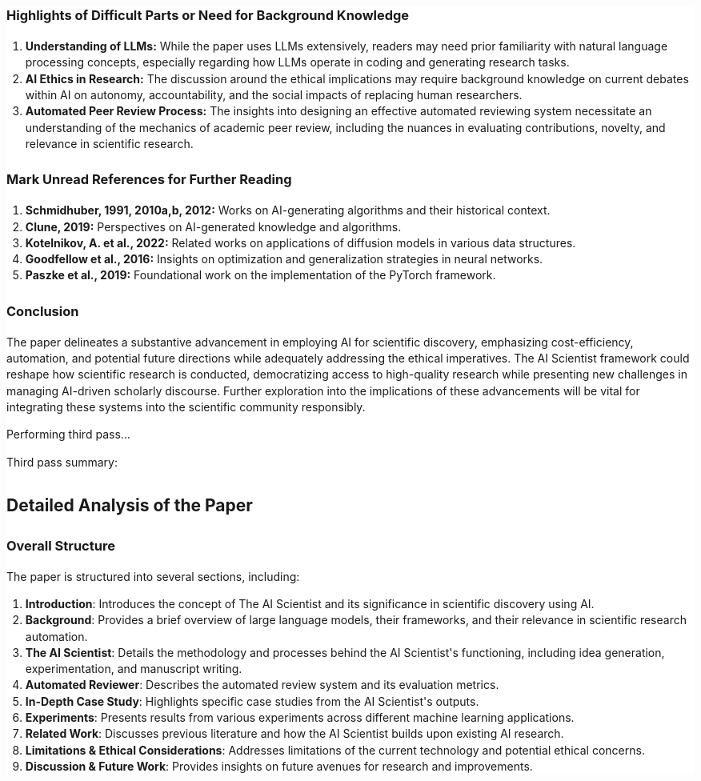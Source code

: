 ### Highlights of Difficult Parts or Need for Background Knowledge
1. **Understanding of LLMs:** While the paper uses LLMs extensively, readers may need prior familiarity with natural language processing concepts, especially regarding how LLMs operate in coding and generating research tasks.
2. **AI Ethics in Research:** The discussion around the ethical implications may require background knowledge on current debates within AI on autonomy, accountability, and the social impacts of replacing human researchers.
3. **Automated Peer Review Process:** The insights into designing an effective automated reviewing system necessitate an understanding of the mechanics of academic peer review, including the nuances in evaluating contributions, novelty, and relevance in scientific research.

### Mark Unread References for Further Reading
1. **Schmidhuber, 1991, 2010a,b, 2012:** Works on AI-generating algorithms and their historical context.
2. **Clune, 2019:** Perspectives on AI-generated knowledge and algorithms.
3. **Kotelnikov, A. et al., 2022:** Related works on applications of diffusion models in various data structures.
4. **Goodfellow et al., 2016:** Insights on optimization and generalization strategies in neural networks.
5. **Paszke et al., 2019:** Foundational work on the implementation of the PyTorch framework.

### Conclusion
The paper delineates a substantive advancement in employing AI for scientific discovery, emphasizing cost-efficiency, automation, and potential future directions while adequately addressing the ethical imperatives. The AI Scientist framework could reshape how scientific research is conducted, democratizing access to high-quality research while presenting new challenges in managing AI-driven scholarly discourse. Further exploration into the implications of these advancements will be vital for integrating these systems into the scientific community responsibly.

Performing third pass...

Third pass summary:
## Detailed Analysis of the Paper

### Overall Structure
The paper is structured into several sections, including:
1. **Introduction**: Introduces the concept of The AI Scientist and its significance in scientific discovery using AI.
2. **Background**: Provides a brief overview of large language models, their frameworks, and their relevance in scientific research automation.
3. **The AI Scientist**: Details the methodology and processes behind the AI Scientist's functioning, including idea generation, experimentation, and manuscript writing.
4. **Automated Reviewer**: Describes the automated review system and its evaluation metrics.
5. **In-Depth Case Study**: Highlights specific case studies from the AI Scientist's outputs.
6. **Experiments**: Presents results from various experiments across different machine learning applications.
7. **Related Work**: Discusses previous literature and how the AI Scientist builds upon existing AI research.
8. **Limitations & Ethical Considerations**: Addresses limitations of the current technology and potential ethical concerns.
9. **Discussion & Future Work**: Provides insights on future avenues for research and improvements.
